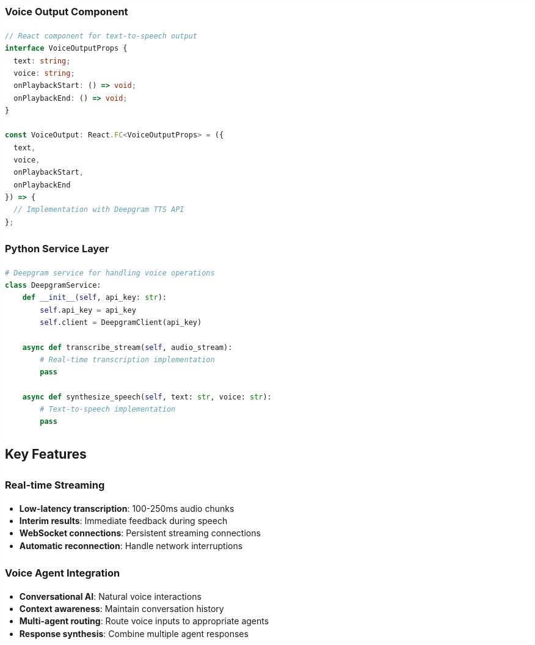### Voice Output Component

```typescript
// React component for text-to-speech output
interface VoiceOutputProps {
  text: string;
  voice: string;
  onPlaybackStart: () => void;
  onPlaybackEnd: () => void;
}

const VoiceOutput: React.FC<VoiceOutputProps> = ({
  text,
  voice,
  onPlaybackStart,
  onPlaybackEnd
}) => {
  // Implementation with Deepgram TTS API
};
```

### Python Service Layer

```python
# Deepgram service for handling voice operations
class DeepgramService:
    def __init__(self, api_key: str):
        self.api_key = api_key
        self.client = DeepgramClient(api_key)

    async def transcribe_stream(self, audio_stream):
        # Real-time transcription implementation
        pass

    async def synthesize_speech(self, text: str, voice: str):
        # Text-to-speech implementation
        pass
```

## Key Features

### Real-time Streaming

- **Low-latency transcription**: 100-250ms audio chunks
- **Interim results**: Immediate feedback during speech
- **WebSocket connections**: Persistent streaming connections
- **Automatic reconnection**: Handle network interruptions

### Voice Agent Integration

- **Conversational AI**: Natural voice interactions
- **Context awareness**: Maintain conversation history
- **Multi-agent routing**: Route voice inputs to appropriate agents
- **Response synthesis**: Combine multiple agent responses
